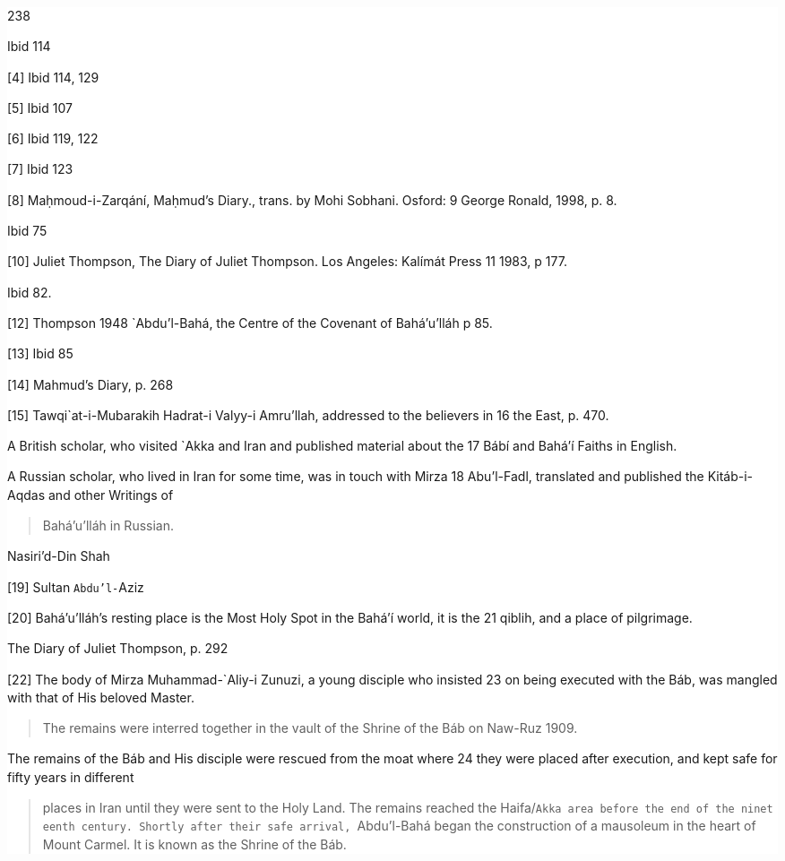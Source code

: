 238

Ibid 114

\[4\] Ibid 114, 129

\[5\] Ibid 107

\[6\] Ibid 119, 122

\[7\] Ibid 123

\[8\] Maḥmoud-i-Zarqání, Maḥmud’s Diary., trans. by Mohi Sobhani. Osford:
9    George Ronald, 1998, p. 8.

Ibid 75

\[10\] Juliet Thompson, The Diary of Juliet Thompson. Los Angeles: Kalímát Press
11   1983, p 177.

Ibid 82.

\[12\] Thompson 1948 `Abdu’l-Bahá, the Centre of the Covenant of Bahá’u’lláh p 85.

\[13\] Ibid 85

\[14\] Mahmud’s Diary, p. 268

\[15\] Tawqi`at-i-Mubarakih Hadrat-i Valyy-i Amru’llah, addressed to the believers in
16   the East, p. 470.

A British scholar, who visited `Akka and Iran and published material about the
17   Bábí and Bahá’í Faiths in English.

A Russian scholar, who lived in Iran for some time, was in touch with Mirza
18   Abu’l-Fadl, translated and published the Kitáb-i-Aqdas and other Writings of

> Bahá’u’lláh in Russian.

Nasiri’d-Din Shah

\[19\] Sultan `Abdu’l-`Aziz

\[20\] Bahá’u’lláh’s resting place is the Most Holy Spot in the Bahá’í world, it is the
21   qiblih, and a place of pilgrimage.

The Diary of Juliet Thompson, p. 292

\[22\] The body of Mirza Muhammad-`Aliy-i Zunuzi, a young disciple who insisted
23   on being executed with the Báb, was mangled with that of His beloved Master.

> The remains were interred together in the vault of the Shrine of the Báb on
> Naw-Ruz 1909.

The remains of the Báb and His disciple were rescued from the moat where
24   they were placed after execution, and kept safe for fifty years in different

> places in Iran until they were sent to the Holy Land. The remains reached the
> Haifa/`Akka area before the end of the nineteenth century. Shortly after their
> safe arrival, `Abdu’l-Bahá began the construction of a mausoleum in the heart
> of Mount Carmel. It is known as the Shrine of the Báb.
